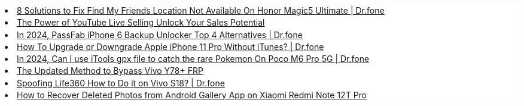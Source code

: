 <li><a href="https://location-fake.techidaily.com/8-solutions-to-fix-find-my-friends-location-not-available-on-honor-magic5-ultimate-drfone-by-drfone-virtual-android/"><u>8 Solutions to Fix Find My Friends Location Not Available On Honor Magic5 Ultimate | Dr.fone</u></a></li>
<li><a href="https://ai-voice-clone.techidaily.com/the-power-of-youtube-live-selling-unlock-your-sales-potential/"><u>The Power of YouTube Live Selling Unlock Your Sales Potential</u></a></li>
<li><a href="https://iphone-unlock.techidaily.com/in-2024-passfab-iphone-6-backup-unlocker-top-4-alternatives-drfone-by-drfone-ios/"><u>In 2024, PassFab iPhone 6 Backup Unlocker Top 4 Alternatives | Dr.fone</u></a></li>
<li><a href="https://techidaily.com/how-to-upgrade-or-downgrade-apple-iphone-11-pro-without-itunes-drfone-by-drfone-ios-system-repair-ios-system-repair/"><u>How To Upgrade or Downgrade Apple iPhone 11 Pro Without iTunes? | Dr.fone</u></a></li>
<li><a href="https://pokemon-go-android.techidaily.com/in-2024-can-i-use-itools-gpx-file-to-catch-the-rare-pokemon-on-poco-m6-pro-5g-drfone-by-drfone-virtual-android/"><u>In 2024, Can I use iTools gpx file to catch the rare Pokemon On Poco M6 Pro 5G | Dr.fone</u></a></li>
<li><a href="https://bypass-frp.techidaily.com/the-updated-method-to-bypass-vivo-y78plus-frp-by-drfone-android/"><u>The Updated Method to Bypass Vivo Y78+ FRP</u></a></li>
<li><a href="https://fake-location.techidaily.com/spoofing-life360-how-to-do-it-on-vivo-s18-drfone-by-drfone-virtual-android/"><u>Spoofing Life360 How to Do it on Vivo S18? | Dr.fone</u></a></li>
<li><a href="https://blog-min.techidaily.com/how-to-recover-deleted-photos-from-android-gallery-app-on-xiaomi-redmi-note-12t-pro-by-stellar-photo-recovery-android-mobile-photo-recover/"><u>How to Recover Deleted Photos from Android Gallery App on Xiaomi Redmi Note 12T Pro</u></a></li>
</ul></div>


